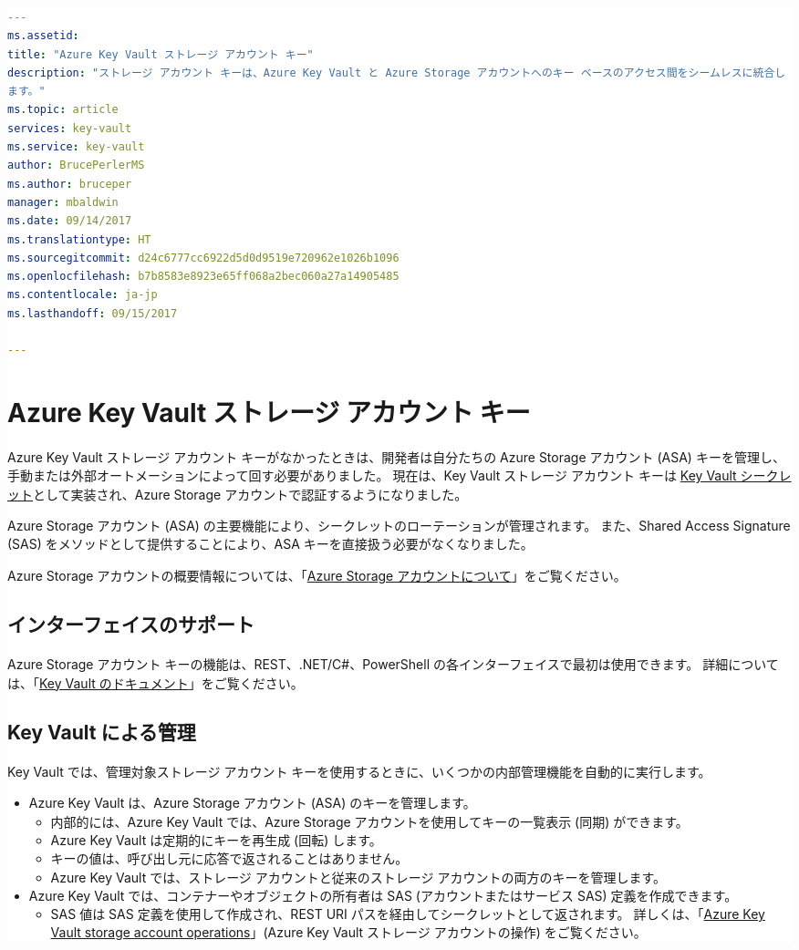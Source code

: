 ```yaml
---
ms.assetid: 
title: "Azure Key Vault ストレージ アカウント キー"
description: "ストレージ アカウント キーは、Azure Key Vault と Azure Storage アカウントへのキー ベースのアクセス間をシームレスに統合します。"
ms.topic: article
services: key-vault
ms.service: key-vault
author: BrucePerlerMS
ms.author: bruceper
manager: mbaldwin
ms.date: 09/14/2017
ms.translationtype: HT
ms.sourcegitcommit: d24c6777cc6922d5d0d9519e720962e1026b1096
ms.openlocfilehash: b7b8583e8923e65ff068a2bec060a27a14905485
ms.contentlocale: ja-jp
ms.lasthandoff: 09/15/2017

---
```

# <a name="azure-key-vault-storage-account-keys"></a>Azure Key Vault ストレージ アカウント キー

Azure Key Vault ストレージ アカウント キーがなかったときは、開発者は自分たちの Azure Storage アカウント (ASA) キーを管理し、手動または外部オートメーションによって回す必要がありました。 現在は、Key Vault ストレージ アカウント キーは [Key Vault シークレット](https://docs.microsoft.com/rest/api/keyvault/about-keys--secrets-and-certificates#BKMK_WorkingWithSecrets)として実装され、Azure Storage アカウントで認証するようになりました。 

Azure Storage アカウント (ASA) の主要機能により、シークレットのローテーションが管理されます。 また、Shared Access Signature (SAS) をメソッドとして提供することにより、ASA キーを直接扱う必要がなくなりました。 

Azure Storage アカウントの概要情報については、「[Azure Storage アカウントについて](https://docs.microsoft.com/azure/storage/storage-create-storage-account)」をご覧ください。

## <a name="supporting-interfaces"></a>インターフェイスのサポート

Azure Storage アカウント キーの機能は、REST、.NET/C#、PowerShell の各インターフェイスで最初は使用できます。 詳細については、「[Key Vault のドキュメント](https://docs.microsoft.com/azure/key-vault/)」をご覧ください。


## <a name="what-key-vault-manages"></a>Key Vault による管理

Key Vault では、管理対象ストレージ アカウント キーを使用するときに、いくつかの内部管理機能を自動的に実行します。

- Azure Key Vault は、Azure Storage アカウント (ASA) のキーを管理します。
    - 内部的には、Azure Key Vault では、Azure Storage アカウントを使用してキーの一覧表示 (同期) ができます。  
    - Azure Key Vault は定期的にキーを再生成 (回転) します。 
    - キーの値は、呼び出し元に応答で返されることはありません。 
    - Azure Key Vault では、ストレージ アカウントと従来のストレージ アカウントの両方のキーを管理します。 
- Azure Key Vault では、コンテナーやオブジェクトの所有者は SAS (アカウントまたはサービス SAS) 定義を作成できます。
    - SAS 値は SAS 定義を使用して作成され、REST URI パスを経由してシークレットとして返されます。 詳しくは、「[Azure Key Vault storage account operations](https://docs.microsoft.com/rest/api/keyvault/storage-account-key-operations)」(Azure Key Vault ストレージ アカウントの操作) をご覧ください。
